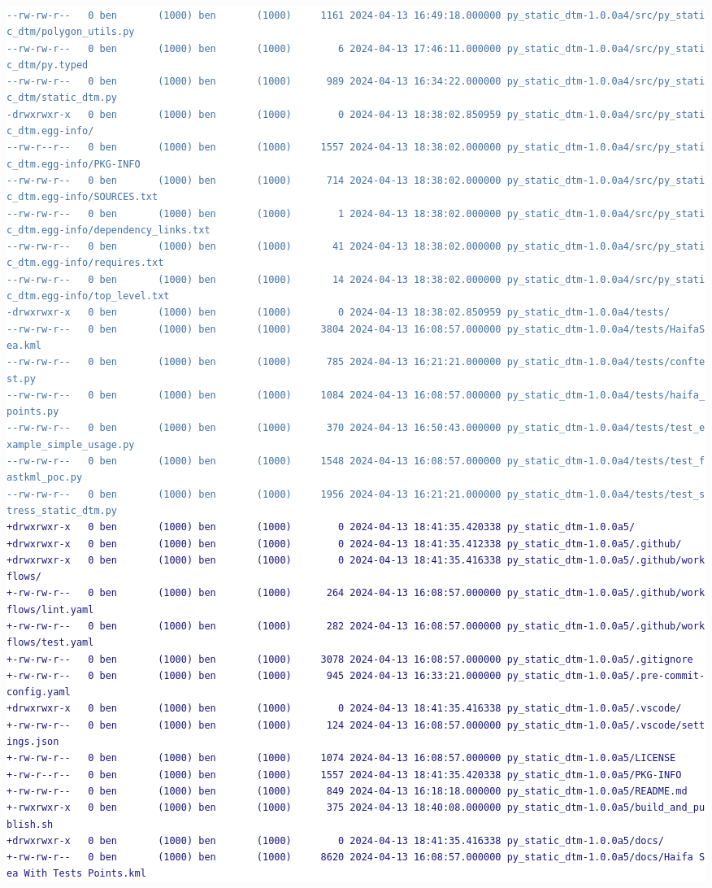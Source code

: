 ```diff
--rw-rw-r--   0 ben       (1000) ben       (1000)     1161 2024-04-13 16:49:18.000000 py_static_dtm-1.0.0a4/src/py_static_dtm/polygon_utils.py
--rw-rw-r--   0 ben       (1000) ben       (1000)        6 2024-04-13 17:46:11.000000 py_static_dtm-1.0.0a4/src/py_static_dtm/py.typed
--rw-rw-r--   0 ben       (1000) ben       (1000)      989 2024-04-13 16:34:22.000000 py_static_dtm-1.0.0a4/src/py_static_dtm/static_dtm.py
-drwxrwxr-x   0 ben       (1000) ben       (1000)        0 2024-04-13 18:38:02.850959 py_static_dtm-1.0.0a4/src/py_static_dtm.egg-info/
--rw-r--r--   0 ben       (1000) ben       (1000)     1557 2024-04-13 18:38:02.000000 py_static_dtm-1.0.0a4/src/py_static_dtm.egg-info/PKG-INFO
--rw-rw-r--   0 ben       (1000) ben       (1000)      714 2024-04-13 18:38:02.000000 py_static_dtm-1.0.0a4/src/py_static_dtm.egg-info/SOURCES.txt
--rw-rw-r--   0 ben       (1000) ben       (1000)        1 2024-04-13 18:38:02.000000 py_static_dtm-1.0.0a4/src/py_static_dtm.egg-info/dependency_links.txt
--rw-rw-r--   0 ben       (1000) ben       (1000)       41 2024-04-13 18:38:02.000000 py_static_dtm-1.0.0a4/src/py_static_dtm.egg-info/requires.txt
--rw-rw-r--   0 ben       (1000) ben       (1000)       14 2024-04-13 18:38:02.000000 py_static_dtm-1.0.0a4/src/py_static_dtm.egg-info/top_level.txt
-drwxrwxr-x   0 ben       (1000) ben       (1000)        0 2024-04-13 18:38:02.850959 py_static_dtm-1.0.0a4/tests/
--rw-rw-r--   0 ben       (1000) ben       (1000)     3804 2024-04-13 16:08:57.000000 py_static_dtm-1.0.0a4/tests/HaifaSea.kml
--rw-rw-r--   0 ben       (1000) ben       (1000)      785 2024-04-13 16:21:21.000000 py_static_dtm-1.0.0a4/tests/conftest.py
--rw-rw-r--   0 ben       (1000) ben       (1000)     1084 2024-04-13 16:08:57.000000 py_static_dtm-1.0.0a4/tests/haifa_points.py
--rw-rw-r--   0 ben       (1000) ben       (1000)      370 2024-04-13 16:50:43.000000 py_static_dtm-1.0.0a4/tests/test_example_simple_usage.py
--rw-rw-r--   0 ben       (1000) ben       (1000)     1548 2024-04-13 16:08:57.000000 py_static_dtm-1.0.0a4/tests/test_fastkml_poc.py
--rw-rw-r--   0 ben       (1000) ben       (1000)     1956 2024-04-13 16:21:21.000000 py_static_dtm-1.0.0a4/tests/test_stress_static_dtm.py
+drwxrwxr-x   0 ben       (1000) ben       (1000)        0 2024-04-13 18:41:35.420338 py_static_dtm-1.0.0a5/
+drwxrwxr-x   0 ben       (1000) ben       (1000)        0 2024-04-13 18:41:35.412338 py_static_dtm-1.0.0a5/.github/
+drwxrwxr-x   0 ben       (1000) ben       (1000)        0 2024-04-13 18:41:35.416338 py_static_dtm-1.0.0a5/.github/workflows/
+-rw-rw-r--   0 ben       (1000) ben       (1000)      264 2024-04-13 16:08:57.000000 py_static_dtm-1.0.0a5/.github/workflows/lint.yaml
+-rw-rw-r--   0 ben       (1000) ben       (1000)      282 2024-04-13 16:08:57.000000 py_static_dtm-1.0.0a5/.github/workflows/test.yaml
+-rw-rw-r--   0 ben       (1000) ben       (1000)     3078 2024-04-13 16:08:57.000000 py_static_dtm-1.0.0a5/.gitignore
+-rw-rw-r--   0 ben       (1000) ben       (1000)      945 2024-04-13 16:33:21.000000 py_static_dtm-1.0.0a5/.pre-commit-config.yaml
+drwxrwxr-x   0 ben       (1000) ben       (1000)        0 2024-04-13 18:41:35.416338 py_static_dtm-1.0.0a5/.vscode/
+-rw-rw-r--   0 ben       (1000) ben       (1000)      124 2024-04-13 16:08:57.000000 py_static_dtm-1.0.0a5/.vscode/settings.json
+-rw-rw-r--   0 ben       (1000) ben       (1000)     1074 2024-04-13 16:08:57.000000 py_static_dtm-1.0.0a5/LICENSE
+-rw-r--r--   0 ben       (1000) ben       (1000)     1557 2024-04-13 18:41:35.420338 py_static_dtm-1.0.0a5/PKG-INFO
+-rw-rw-r--   0 ben       (1000) ben       (1000)      849 2024-04-13 16:18:18.000000 py_static_dtm-1.0.0a5/README.md
+-rwxrwxr-x   0 ben       (1000) ben       (1000)      375 2024-04-13 18:40:08.000000 py_static_dtm-1.0.0a5/build_and_publish.sh
+drwxrwxr-x   0 ben       (1000) ben       (1000)        0 2024-04-13 18:41:35.416338 py_static_dtm-1.0.0a5/docs/
+-rw-rw-r--   0 ben       (1000) ben       (1000)     8620 2024-04-13 16:08:57.000000 py_static_dtm-1.0.0a5/docs/Haifa Sea With Tests Points.kml
```